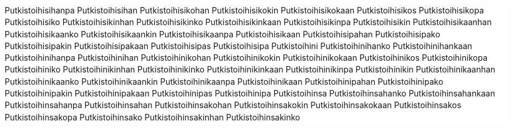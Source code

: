 Putkistoihisihanpa
Putkistoihisihan
Putkistoihisikohan
Putkistoihisikokin
Putkistoihisikokaan
Putkistoihisikos
Putkistoihisikopa
Putkistoihisiko
Putkistoihisikinhan
Putkistoihisikinko
Putkistoihisikinkaan
Putkistoihisikinpa
Putkistoihisikin
Putkistoihisikaanhan
Putkistoihisikaanko
Putkistoihisikaankin
Putkistoihisikaanpa
Putkistoihisikaan
Putkistoihisipahan
Putkistoihisipako
Putkistoihisipakin
Putkistoihisipakaan
Putkistoihisipas
Putkistoihisipa
Putkistoihini
Putkistoihinihanko
Putkistoihinihankaan
Putkistoihinihanpa
Putkistoihinihan
Putkistoihinikohan
Putkistoihinikokin
Putkistoihinikokaan
Putkistoihinikos
Putkistoihinikopa
Putkistoihiniko
Putkistoihinikinhan
Putkistoihinikinko
Putkistoihinikinkaan
Putkistoihinikinpa
Putkistoihinikin
Putkistoihinikaanhan
Putkistoihinikaanko
Putkistoihinikaankin
Putkistoihinikaanpa
Putkistoihinikaan
Putkistoihinipahan
Putkistoihinipako
Putkistoihinipakin
Putkistoihinipakaan
Putkistoihinipas
Putkistoihinipa
Putkistoihinsa
Putkistoihinsahanko
Putkistoihinsahankaan
Putkistoihinsahanpa
Putkistoihinsahan
Putkistoihinsakohan
Putkistoihinsakokin
Putkistoihinsakokaan
Putkistoihinsakos
Putkistoihinsakopa
Putkistoihinsako
Putkistoihinsakinhan
Putkistoihinsakinko